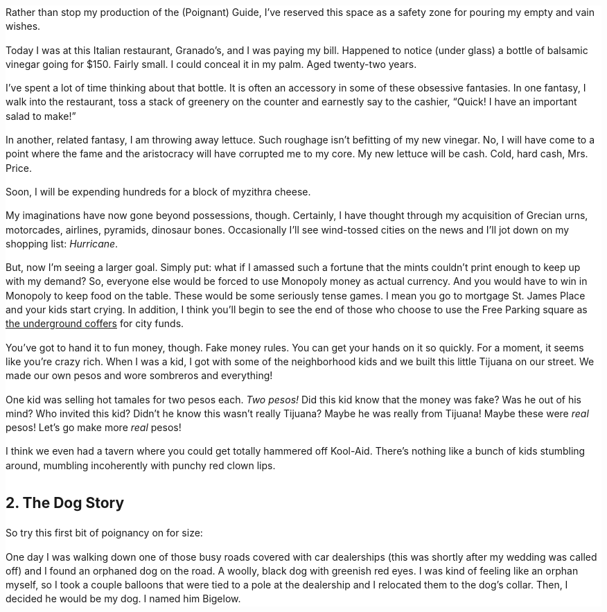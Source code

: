 Rather than stop my production of the (Poignant) Guide, I’ve reserved this space
as a safety zone for pouring my empty and vain wishes.

Today I was at this Italian restaurant, Granado’s, and I was paying my bill.
Happened to notice (under glass) a bottle of balsamic vinegar going for $150.
Fairly small. I could conceal it in my palm. Aged twenty-two years.

I’ve spent a lot of time thinking about that bottle. It is often an accessory in
some of these obsessive fantasies. In one fantasy, I walk into the restaurant,
toss a stack of greenery on the counter and earnestly say to the cashier,
“Quick! I have an important salad to make!”

In another, related fantasy, I am throwing away lettuce. Such roughage isn’t
befitting of my new vinegar. No, I will have come to a point where the fame and
the aristocracy will have corrupted me to my core. My new lettuce will be cash.
Cold, hard cash, Mrs. Price.

Soon, I will be expending hundreds for a block of myzithra cheese.

My imaginations have now gone beyond possessions, though. Certainly, I have
thought through my acquisition of Grecian urns, motorcades, airlines, pyramids,
dinosaur bones. Occasionally I’ll see wind-tossed cities on the news and I’ll
jot down on my shopping list: _Hurricane_.

But, now I’m seeing a larger goal. Simply put: what if I amassed such a fortune
that the mints couldn’t print enough to keep up with my demand? So, everyone
else would be forced to use Monopoly money as actual currency. And you would
have to win in Monopoly to keep food on the table. These would be some seriously
tense games. I mean you go to mortgage St. James Place and your kids start
crying. In addition, I think you’ll begin to see the end of those who choose to
use the Free Parking square as [the underground
coffers](http://groups.yahoo.com/group/monopoly/message/37) for city funds.

You’ve got to hand it to fun money, though. Fake money rules. You can get your
hands on it so quickly. For a moment, it seems like you’re crazy rich. When I
was a kid, I got with some of the neighborhood kids and we built this little
Tijuana on our street. We made our own pesos and wore sombreros and everything!

One kid was selling hot tamales for two pesos each. _Two pesos!_ Did this kid
know that the money was fake? Was he out of his mind? Who invited this kid?
Didn’t he know this wasn’t really Tijuana? Maybe he was really from Tijuana!
Maybe these were _real_ pesos! Let’s go make more _real_ pesos!

I think we even had a tavern where you could get totally hammered off Kool-Aid.
There’s nothing like a bunch of kids stumbling around, mumbling incoherently
with punchy red clown lips.
</aside>

<a name="section2"></a>

## 2. The Dog Story

So try this first bit of poignancy on for size:

One day I was walking down one of those busy roads covered with car dealerships
(this was shortly after my wedding was called off) and I found an orphaned dog
on the road. A woolly, black dog with greenish red eyes. I was kind of feeling
like an orphan myself, so I took a couple balloons that were tied to a pole at
the dealership and I relocated them to the dog’s collar. Then, I decided he
would be my dog. I named him Bigelow.
